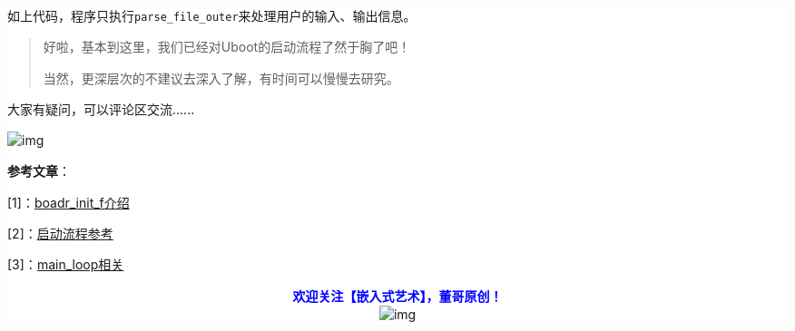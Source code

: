 如上代码，程序只执行`parse_file_outer`来处理用户的输入、输出信息。

> 好啦，基本到这里，我们已经对Uboot的启动流程了然于胸了吧！
>
> 当然，更深层次的不建议去深入了解，有时间可以慢慢去研究。

大家有疑问，可以评论区交流......

![img](https://cdn.jsdelivr.net/gh/UNIONDONG/Get_Pic_Url/Media202202271147055.png)

**参考文章**：

\[1\]：[boadr\_init\_f介绍](https://blog.csdn.net/qq_34591581/article/details/104101598)

\[2\]：[启动流程参考](https://blog.csdn.net/ooonebook/article/details/53070065)

\[3\]：[main_loop相关](https://blog.csdn.net/monkea123/article/details/103148946)



<center><b> <font color ="blue">欢迎关注【嵌入式艺术】，董哥原创！</font></b></center>

<div align=center><img src="https://image-1305421143.cos.ap-nanjing.myqcloud.com/image/Embeded_Art.gif" alt="img" width = "60%" height ="10%"/>
</div>
